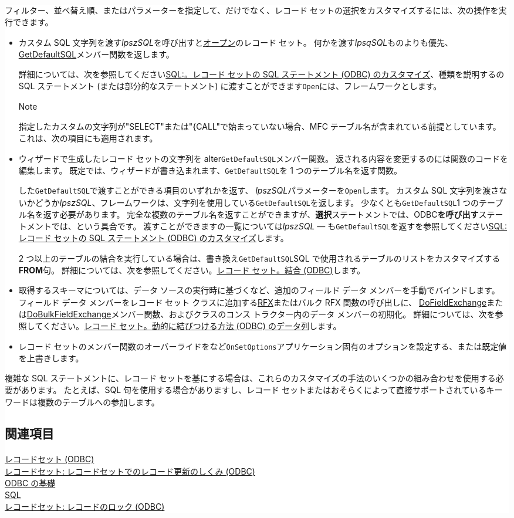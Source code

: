 フィルター、並べ替え順、またはパラメーターを指定して、だけでなく、レコード セットの選択をカスタマイズするには、次の操作を実行できます。

- カスタム SQL 文字列を渡す*lpszSQL*を呼び出すと[オープン](../../mfc/reference/crecordset-class.md#open)のレコード セット。 何かを渡す*lpsqSQL*ものよりも優先、 [GetDefaultSQL](../../mfc/reference/crecordset-class.md#getdefaultsql)メンバー関数を返します。

   詳細については、次を参照してください[SQL:。レコード セットの SQL ステートメント (ODBC) のカスタマイズ](../../data/odbc/sql-customizing-your-recordsets-sql-statement-odbc.md)、種類を説明するの SQL ステートメント (または部分的なステートメント) に渡すことができます`Open`には、フレームワークとします。

    > [!NOTE]
    >  指定したカスタムの文字列が"SELECT"または"{CALL"で始まっていない場合、MFC テーブル名が含まれている前提としています。 これは、次の項目にも適用されます。

- ウィザードで生成したレコード セットの文字列を alter`GetDefaultSQL`メンバー関数。 返される内容を変更するのには関数のコードを編集します。 既定では、ウィザードが書き込まれます、`GetDefaultSQL`を 1 つのテーブル名を返す関数。

   した`GetDefaultSQL`で渡すことができる項目のいずれかを返す、 *lpszSQL*パラメーターを`Open`します。 カスタム SQL 文字列を渡さないかどうか*lpszSQL*、フレームワークは、文字列を使用している`GetDefaultSQL`を返します。 少なくとも`GetDefaultSQL`1 つのテーブル名を返す必要があります。 完全な複数のテーブル名を返すことができますが、**選択**ステートメントでは、ODBC**を呼び出す**ステートメントでは、という具合です。 渡すことができますの一覧については*lpszSQL* — も`GetDefaultSQL`を返すを参照してください[SQL:レコード セットの SQL ステートメント (ODBC) のカスタマイズ](../../data/odbc/sql-customizing-your-recordsets-sql-statement-odbc.md)します。

   2 つ以上のテーブルの結合を実行している場合は、書き換え`GetDefaultSQL`SQL で使用されるテーブルのリストをカスタマイズする**FROM**句。 詳細については、次を参照してください。[レコード セット。結合 (ODBC)](../../data/odbc/recordset-performing-a-join-odbc.md)します。


- 取得するスキーマについては、データ ソースの実行時に基づくなど、追加のフィールド データ メンバーを手動でバインドします。 フィールド データ メンバーをレコード セット クラスに追加する[RFX](../../data/odbc/record-field-exchange-using-rfx.md)またはバルク RFX 関数の呼び出しに、 [DoFieldExchange](../../mfc/reference/crecordset-class.md#dofieldexchange)または[DoBulkFieldExchange](../../mfc/reference/crecordset-class.md#dobulkfieldexchange)メンバー関数、およびクラスのコンス トラクター内のデータ メンバーの初期化。 詳細については、次を参照してください。[レコード セット。動的に結びつける方法 (ODBC) のデータ列](../../data/odbc/recordset-dynamically-binding-data-columns-odbc.md)します。

- レコード セットのメンバー関数のオーバーライドをなど`OnSetOptions`アプリケーション固有のオプションを設定する、または既定値を上書きします。

複雑な SQL ステートメントに、レコード セットを基にする場合は、これらのカスタマイズの手法のいくつかの組み合わせを使用する必要があります。 たとえば、SQL 句を使用する場合がありますし、レコード セットまたはおそらくによって直接サポートされているキーワードは複数のテーブルへの参加します。

## <a name="see-also"></a>関連項目

[レコードセット (ODBC)](../../data/odbc/recordset-odbc.md)<br/>
[レコードセット: レコードセットでのレコード更新のしくみ (ODBC)](../../data/odbc/recordset-how-recordsets-update-records-odbc.md)<br/>
[ODBC の基礎](../../data/odbc/odbc-basics.md)<br/>
[SQL](../../data/odbc/sql.md)<br/>
[レコードセット: レコードのロック (ODBC)](../../data/odbc/recordset-locking-records-odbc.md)